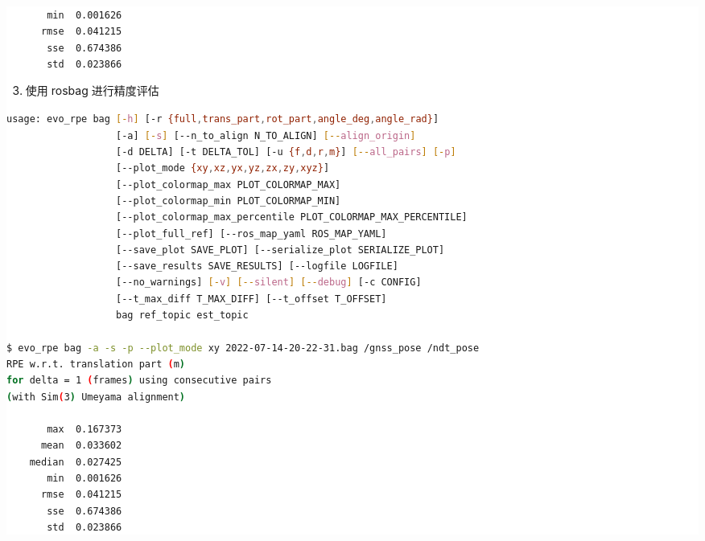 ```bash
       min	0.001626
      rmse	0.041215
       sse	0.674386
       std	0.023866
```
3. 使用 rosbag 进行精度评估
```bash
usage: evo_rpe bag [-h] [-r {full,trans_part,rot_part,angle_deg,angle_rad}]
                   [-a] [-s] [--n_to_align N_TO_ALIGN] [--align_origin]
                   [-d DELTA] [-t DELTA_TOL] [-u {f,d,r,m}] [--all_pairs] [-p]
                   [--plot_mode {xy,xz,yx,yz,zx,zy,xyz}]
                   [--plot_colormap_max PLOT_COLORMAP_MAX]
                   [--plot_colormap_min PLOT_COLORMAP_MIN]
                   [--plot_colormap_max_percentile PLOT_COLORMAP_MAX_PERCENTILE]
                   [--plot_full_ref] [--ros_map_yaml ROS_MAP_YAML]
                   [--save_plot SAVE_PLOT] [--serialize_plot SERIALIZE_PLOT]
                   [--save_results SAVE_RESULTS] [--logfile LOGFILE]
                   [--no_warnings] [-v] [--silent] [--debug] [-c CONFIG]
                   [--t_max_diff T_MAX_DIFF] [--t_offset T_OFFSET]
                   bag ref_topic est_topic

$ evo_rpe bag -a -s -p --plot_mode xy 2022-07-14-20-22-31.bag /gnss_pose /ndt_pose
RPE w.r.t. translation part (m)
for delta = 1 (frames) using consecutive pairs
(with Sim(3) Umeyama alignment)

       max	0.167373
      mean	0.033602
    median	0.027425
       min	0.001626
      rmse	0.041215
       sse	0.674386
       std	0.023866
```


<div align="center">